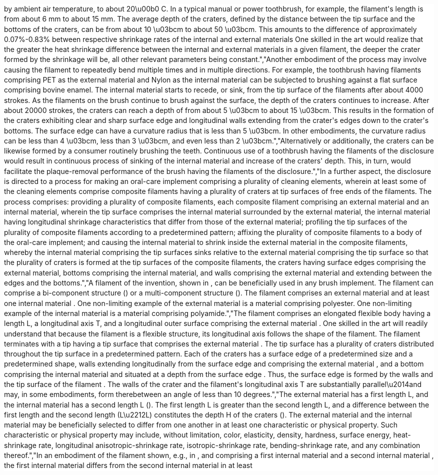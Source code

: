 by ambient air temperature, to about 20\u00b0 C. In a typical manual or power toothbrush, for example, the filament's length is from about 6 mm to about 15 mm. The average depth of the craters, defined by the distance between the tip surface and the bottoms of the craters, can be from about 10 \u03bcm to about 50 \u03bcm. This amounts to the difference of approximately 0.07%-0.83% between respective shrinkage rates of the internal and external materials One skilled in the art would realize that the greater the heat shrinkage difference between the internal and external materials in a given filament, the deeper the crater formed by the shrinkage will be, all other relevant parameters being constant.","Another embodiment of the process may involve causing the filament to repeatedly bend multiple times and in multiple directions. For example, the toothbrush having filaments comprising PET as the external material and Nylon as the internal material can be subjected to brushing against a flat surface comprising bovine enamel. The internal material starts to recede, or sink, from the tip surface of the filaments after about 4000 strokes. As the filaments on the brush continue to brush against the surface, the depth of the craters continues to increase. After about 20000 strokes, the craters can reach a depth of from about 5 \u03bcm to about 15 \u03bcm. This results in the formation of the craters exhibiting clear and sharp surface edge and longitudinal walls extending from the crater's edges down to the crater's bottoms. The surface edge can have a curvature radius that is less than 5 \u03bcm. In other embodiments, the curvature radius can be less than 4 \u03bcm, less than 3 \u03bcm, and even less than 2 \u03bcm.","Alternatively or additionally, the craters can be likewise formed by a consumer routinely brushing the teeth. Continuous use of a toothbrush having the filaments of the disclosure would result in continuous process of sinking of the internal material and increase of the craters' depth. This, in turn, would facilitate the plaque-removal performance of the brush having the filaments of the disclosure.","In a further aspect, the disclosure is directed to a process for making an oral-care implement comprising a plurality of cleaning elements, wherein at least some of the cleaning elements comprise composite filaments having a plurality of craters at tip surfaces of free ends of the filaments. The process comprises: providing a plurality of composite filaments, each composite filament comprising an external material and an internal material, wherein the tip surface comprises the internal material surrounded by the external material, the internal material having longitudinal shrinkage characteristics that differ from those of the external material; profiling the tip surfaces of the plurality of composite filaments according to a predetermined pattern; affixing the plurality of composite filaments to a body of the oral-care implement; and causing the internal material to shrink inside the external material in the composite filaments, whereby the internal material comprising the tip surfaces sinks relative to the external material comprising the tip surface so that the plurality of craters is formed at the tip surfaces of the composite filaments, the craters having surface edges comprising the external material, bottoms comprising the internal material, and walls comprising the external material and extending between the edges and the bottoms.","A filament  of the invention, shown in , can be beneficially used in any brush implement. The filament  can comprise a bi-component structure () or a multi-component structure (). The filament  comprises an external material  and at least one internal material . One non-limiting example of the external material  is a material comprising polyester. One non-limiting example of the internal material  is a material comprising polyamide.","The filament  comprises an elongated flexible body having a length L, a longitudinal axis T, and a longitudinal outer surface comprising the external material . One skilled in the art will readily understand that because the filament  is a flexible structure, its longitudinal axis follows the shape of the filament. The filament  terminates with a tip  having a tip surface  that comprises the external material . The tip surface  has a plurality of craters  distributed throughout the tip surface  in a predetermined pattern. Each of the craters  has a surface edge  of a predetermined size and a predetermined shape, walls  extending longitudinally from the surface edge  and comprising the external material , and a bottom  comprising the internal material  and situated at a depth from the surface edge . Thus, the surface edge  is formed by the walls  and the tip surface  of the filament . The walls  of the crater and the filament's longitudinal axis T are substantially parallel\u2014and may, in some embodiments, form therebetween an angle of less than 10 degrees.","The external material  has a first length L, and the internal material  has a second length L (). The first length L is greater than the second length L, and a difference between the first length and the second length (L\u2212L) constitutes the depth H of the craters  (). The external material  and the internal material  may be beneficially selected to differ from one another in at least one characteristic or physical property. Such characteristic or physical property may include, without limitation, color, elasticity, density, hardness, surface energy, heat-shrinkage rate, longitudinal anisotropic-shrinkage rate, isotropic-shrinkage rate, bending-shrinkage rate, and any combination thereof.","In an embodiment of the filament shown, e.g., in , and comprising a first internal material  and a second internal material , the first internal material  differs from the second internal material  in at least